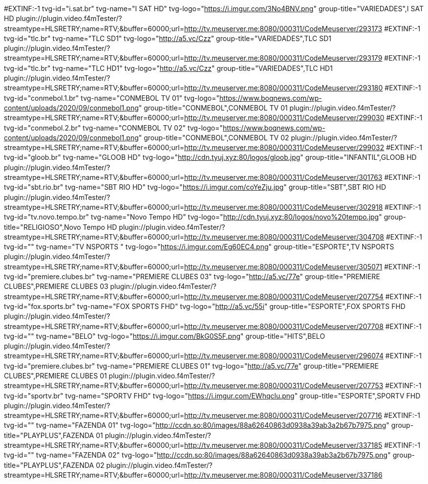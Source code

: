 #EXTINF:-1 tvg-id="i.sat.br" tvg-name="I SAT HD" tvg-logo="https://i.imgur.com/3No4BNV.png" group-title="VARIEDADES",I SAT HD
plugin://plugin.video.f4mTester/?streamtype=HLSRETRY;name=RTV;&amp;buffer=60000;url=http://tv.meuserver.me:8080/000311/CodeMeuserver/293173
#EXTINF:-1 tvg-id="tlc.br" tvg-name="TLC SD1" tvg-logo="http://a5.vc/Czz" group-title="VARIEDADES",TLC SD1
plugin://plugin.video.f4mTester/?streamtype=HLSRETRY;name=RTV;&amp;buffer=60000;url=http://tv.meuserver.me:8080/000311/CodeMeuserver/293179
#EXTINF:-1 tvg-id="tlc.br" tvg-name="TLC HD1" tvg-logo="http://a5.vc/Czz" group-title="VARIEDADES",TLC HD1
plugin://plugin.video.f4mTester/?streamtype=HLSRETRY;name=RTV;&amp;buffer=60000;url=http://tv.meuserver.me:8080/000311/CodeMeuserver/293180
#EXTINF:-1 tvg-id="conmebol.1.br" tvg-name="CONMEBOL TV 01" tvg-logo="https://www.boqnews.com/wp-content/uploads/2020/09/conmebol1.png" group-title="CONMEBOL",CONMEBOL TV 01
plugin://plugin.video.f4mTester/?streamtype=HLSRETRY;name=RTV;&amp;buffer=60000;url=http://tv.meuserver.me:8080/000311/CodeMeuserver/299030
#EXTINF:-1 tvg-id="conmebol.2.br" tvg-name="CONMEBOL TV 02" tvg-logo="https://www.boqnews.com/wp-content/uploads/2020/09/conmebol1.png" group-title="CONMEBOL",CONMEBOL TV 02
plugin://plugin.video.f4mTester/?streamtype=HLSRETRY;name=RTV;&amp;buffer=60000;url=http://tv.meuserver.me:8080/000311/CodeMeuserver/299032
#EXTINF:-1 tvg-id="gloob.br" tvg-name="GLOOB HD" tvg-logo="http://cdn.tyuj.xyz:80/logos/gloob.jpg" group-title="INFANTIL",GLOOB HD
plugin://plugin.video.f4mTester/?streamtype=HLSRETRY;name=RTV;&amp;buffer=60000;url=http://tv.meuserver.me:8080/000311/CodeMeuserver/301763
#EXTINF:-1 tvg-id="sbt.rio.br" tvg-name="SBT RIO HD" tvg-logo="https://i.imgur.com/coYeZju.jpg" group-title="SBT",SBT RIO HD
plugin://plugin.video.f4mTester/?streamtype=HLSRETRY;name=RTV;&amp;buffer=60000;url=http://tv.meuserver.me:8080/000311/CodeMeuserver/302918
#EXTINF:-1 tvg-id="tv.novo.tempo.br" tvg-name="Novo Tempo HD" tvg-logo="http://cdn.tyuj.xyz:80/logos/novo%20tempo.jpg" group-title="RELIGIOSO",Novo Tempo HD
plugin://plugin.video.f4mTester/?streamtype=HLSRETRY;name=RTV;&amp;buffer=60000;url=http://tv.meuserver.me:8080/000311/CodeMeuserver/304708
#EXTINF:-1 tvg-id="" tvg-name="TV NSPORTS " tvg-logo="https://i.imgur.com/Eg60EC4.png" group-title="ESPORTE",TV NSPORTS 
plugin://plugin.video.f4mTester/?streamtype=HLSRETRY;name=RTV;&amp;buffer=60000;url=http://tv.meuserver.me:8080/000311/CodeMeuserver/305071
#EXTINF:-1 tvg-id="premiere.clubes.br" tvg-name="PREMIERE CLUBES 03" tvg-logo="http://a5.vc/77e" group-title="PREMIERE CLUBES",PREMIERE CLUBES 03
plugin://plugin.video.f4mTester/?streamtype=HLSRETRY;name=RTV;&amp;buffer=60000;url=http://tv.meuserver.me:8080/000311/CodeMeuserver/207754
#EXTINF:-1 tvg-id="fox.sports.br" tvg-name="FOX SPORTS FHD" tvg-logo="http://a5.vc/55i" group-title="ESPORTE",FOX SPORTS FHD
plugin://plugin.video.f4mTester/?streamtype=HLSRETRY;name=RTV;&amp;buffer=60000;url=http://tv.meuserver.me:8080/000311/CodeMeuserver/207708
#EXTINF:-1 tvg-id="" tvg-name="BELO" tvg-logo="https://i.imgur.com/BkG0S5F.png" group-title="HITS",BELO
plugin://plugin.video.f4mTester/?streamtype=HLSRETRY;name=RTV;&amp;buffer=60000;url=http://tv.meuserver.me:8080/000311/CodeMeuserver/296074
#EXTINF:-1 tvg-id="premiere.clubes.br" tvg-name="PREMIERE CLUBES 01" tvg-logo="http://a5.vc/77e" group-title="PREMIERE CLUBES",PREMIERE CLUBES 01
plugin://plugin.video.f4mTester/?streamtype=HLSRETRY;name=RTV;&amp;buffer=60000;url=http://tv.meuserver.me:8080/000311/CodeMeuserver/207753
#EXTINF:-1 tvg-id="sportv.br" tvg-name="SPORTV FHD" tvg-logo="https://i.imgur.com/EWhqclu.png" group-title="ESPORTE",SPORTV FHD
plugin://plugin.video.f4mTester/?streamtype=HLSRETRY;name=RTV;&amp;buffer=60000;url=http://tv.meuserver.me:8080/000311/CodeMeuserver/207716
#EXTINF:-1 tvg-id="" tvg-name="FAZENDA 01" tvg-logo="http://ccdn.so:80/images/88a62640863d0938a39ab3a2b67b7975.png" group-title="PLAYPLUS",FAZENDA 01
plugin://plugin.video.f4mTester/?streamtype=HLSRETRY;name=RTV;&amp;buffer=60000;url=http://tv.meuserver.me:8080/000311/CodeMeuserver/337185
#EXTINF:-1 tvg-id="" tvg-name="FAZENDA 02" tvg-logo="http://ccdn.so:80/images/88a62640863d0938a39ab3a2b67b7975.png" group-title="PLAYPLUS",FAZENDA 02
plugin://plugin.video.f4mTester/?streamtype=HLSRETRY;name=RTV;&amp;buffer=60000;url=http://tv.meuserver.me:8080/000311/CodeMeuserver/337186